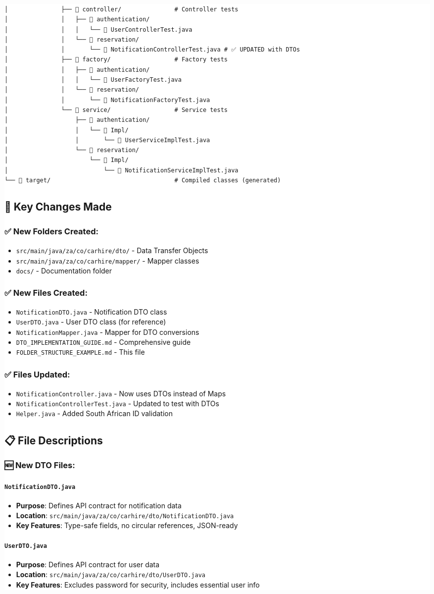 ```
│               ├── 📁 controller/               # Controller tests
│               │   ├── 📁 authentication/
│               │   │   └── 📄 UserControllerTest.java
│               │   └── 📁 reservation/
│               │       └── 📄 NotificationControllerTest.java # ✅ UPDATED with DTOs
│               ├── 📁 factory/                  # Factory tests
│               │   ├── 📁 authentication/
│               │   │   └── 📄 UserFactoryTest.java
│               │   └── 📁 reservation/
│               │       └── 📄 NotificationFactoryTest.java
│               └── 📁 service/                  # Service tests
│                   ├── 📁 authentication/
│                   │   └── 📁 Impl/
│                   │       └── 📄 UserServiceImplTest.java
│                   └── 📁 reservation/
│                       └── 📁 Impl/
│                           └── 📄 NotificationServiceImplTest.java
└── 📁 target/                                   # Compiled classes (generated)
```

## 🔧 Key Changes Made

### ✅ **New Folders Created:**
- `src/main/java/za/co/carhire/dto/` - Data Transfer Objects
- `src/main/java/za/co/carhire/mapper/` - Mapper classes
- `docs/` - Documentation folder

### ✅ **New Files Created:**
- `NotificationDTO.java` - Notification DTO class
- `UserDTO.java` - User DTO class (for reference)
- `NotificationMapper.java` - Mapper for DTO conversions
- `DTO_IMPLEMENTATION_GUIDE.md` - Comprehensive guide
- `FOLDER_STRUCTURE_EXAMPLE.md` - This file

### ✅ **Files Updated:**
- `NotificationController.java` - Now uses DTOs instead of Maps
- `NotificationControllerTest.java` - Updated to test with DTOs
- `Helper.java` - Added South African ID validation

## 📋 File Descriptions

### 🆕 **New DTO Files:**

#### `NotificationDTO.java`
- **Purpose**: Defines API contract for notification data
- **Location**: `src/main/java/za/co/carhire/dto/NotificationDTO.java`
- **Key Features**: Type-safe fields, no circular references, JSON-ready

#### `UserDTO.java`
- **Purpose**: Defines API contract for user data
- **Location**: `src/main/java/za/co/carhire/dto/UserDTO.java`
- **Key Features**: Excludes password for security, includes essential user info
